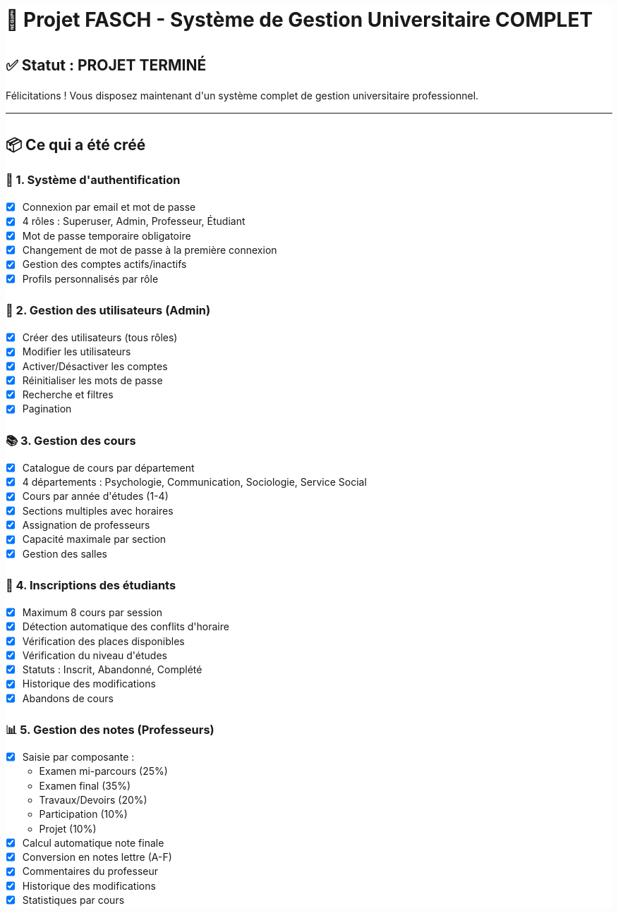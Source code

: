# 🎉 Projet FASCH - Système de Gestion Universitaire COMPLET

## ✅ Statut : PROJET TERMINÉ

Félicitations ! Vous disposez maintenant d'un système complet de gestion universitaire professionnel.

---

## 📦 Ce qui a été créé

### 🔐 1. Système d'authentification
- [x] Connexion par email et mot de passe
- [x] 4 rôles : Superuser, Admin, Professeur, Étudiant
- [x] Mot de passe temporaire obligatoire
- [x] Changement de mot de passe à la première connexion
- [x] Gestion des comptes actifs/inactifs
- [x] Profils personnalisés par rôle

### 👥 2. Gestion des utilisateurs (Admin)
- [x] Créer des utilisateurs (tous rôles)
- [x] Modifier les utilisateurs
- [x] Activer/Désactiver les comptes
- [x] Réinitialiser les mots de passe
- [x] Recherche et filtres
- [x] Pagination

### 📚 3. Gestion des cours
- [x] Catalogue de cours par département
- [x] 4 départements : Psychologie, Communication, Sociologie, Service Social
- [x] Cours par année d'études (1-4)
- [x] Sections multiples avec horaires
- [x] Assignation de professeurs
- [x] Capacité maximale par section
- [x] Gestion des salles

### 📝 4. Inscriptions des étudiants
- [x] Maximum 8 cours par session
- [x] Détection automatique des conflits d'horaire
- [x] Vérification des places disponibles
- [x] Vérification du niveau d'études
- [x] Statuts : Inscrit, Abandonné, Complété
- [x] Historique des modifications
- [x] Abandons de cours

### 📊 5. Gestion des notes (Professeurs)
- [x] Saisie par composante :
  - Examen mi-parcours (25%)
  - Examen final (35%)
  - Travaux/Devoirs (20%)
  - Participation (10%)
  - Projet (10%)
- [x] Calcul automatique note finale
- [x] Conversion en notes lettre (A-F)
- [x] Commentaires du professeur
- [x] Historique des modifications
- [x] Statistiques par cours
